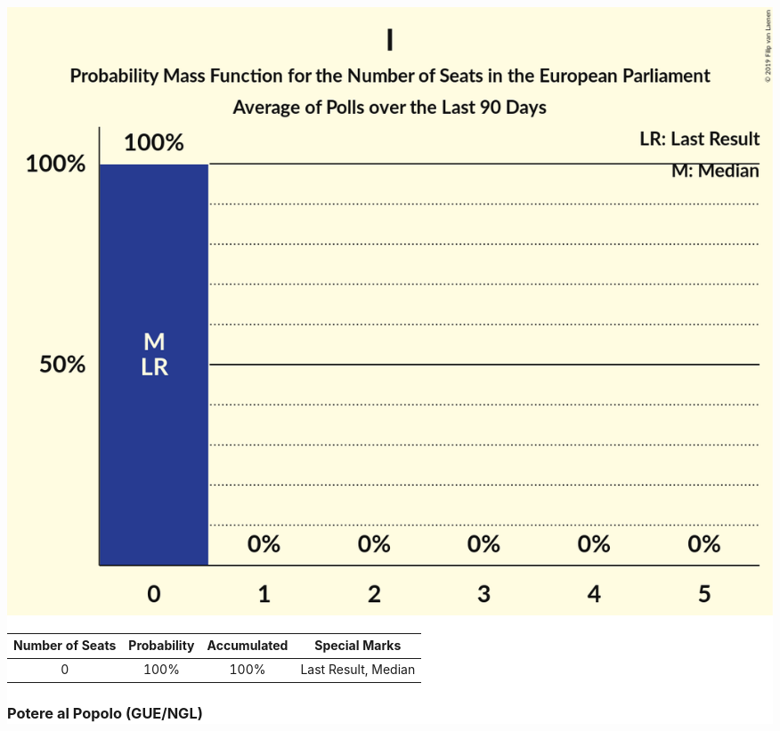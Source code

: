![Graph with seats probability mass function not yet produced](average-2019-08-31-coalitions-seats-pmf-i.png "Seats Probability Mass Function")

| Number of Seats | Probability | Accumulated | Special Marks |
|:---------------:|:-----------:|:-----------:|:-------------:|
| 0 | 100% | 100% | Last Result, Median |

### Potere al Popolo (GUE/NGL)
